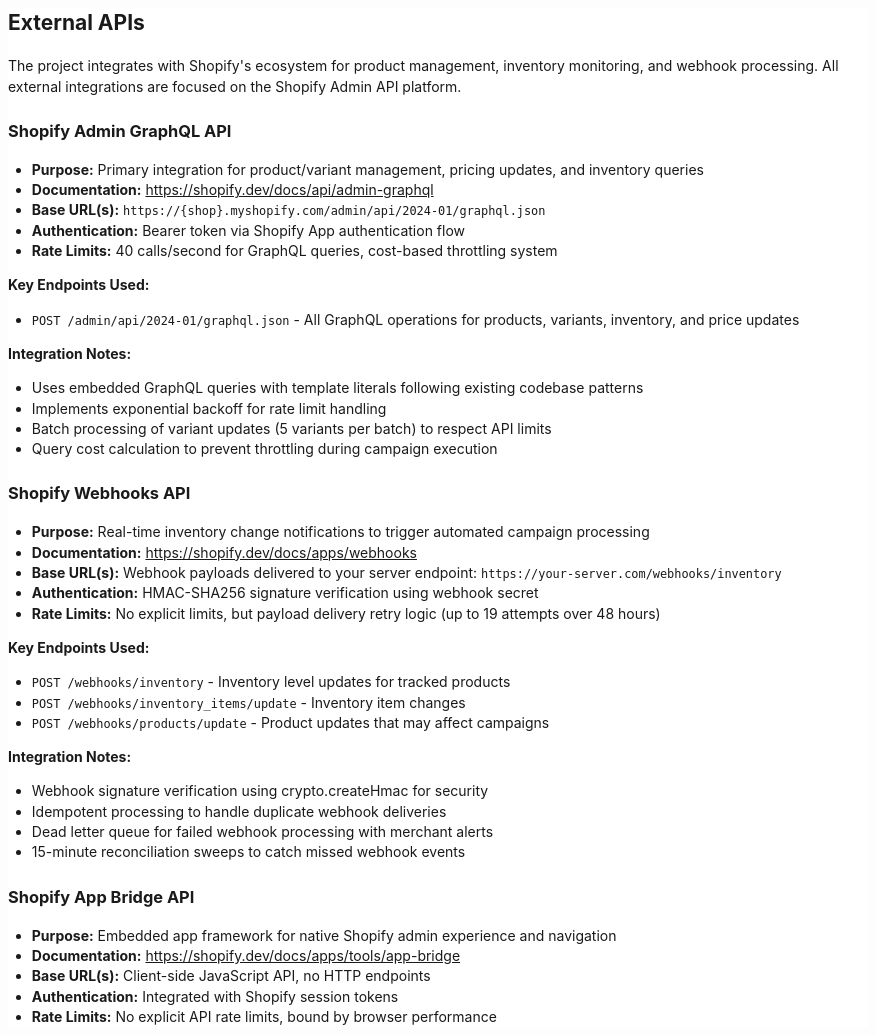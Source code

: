 ```mermaid
```

## External APIs

The project integrates with Shopify's ecosystem for product management, inventory monitoring, and webhook processing. All external integrations are focused on the Shopify Admin API platform.

### Shopify Admin GraphQL API

- **Purpose:** Primary integration for product/variant management, pricing updates, and inventory queries
- **Documentation:** https://shopify.dev/docs/api/admin-graphql
- **Base URL(s):** `https://{shop}.myshopify.com/admin/api/2024-01/graphql.json`
- **Authentication:** Bearer token via Shopify App authentication flow
- **Rate Limits:** 40 calls/second for GraphQL queries, cost-based throttling system

**Key Endpoints Used:**
- `POST /admin/api/2024-01/graphql.json` - All GraphQL operations for products, variants, inventory, and price updates

**Integration Notes:** 
- Uses embedded GraphQL queries with template literals following existing codebase patterns
- Implements exponential backoff for rate limit handling
- Batch processing of variant updates (5 variants per batch) to respect API limits
- Query cost calculation to prevent throttling during campaign execution

### Shopify Webhooks API

- **Purpose:** Real-time inventory change notifications to trigger automated campaign processing
- **Documentation:** https://shopify.dev/docs/apps/webhooks
- **Base URL(s):** Webhook payloads delivered to your server endpoint: `https://your-server.com/webhooks/inventory`
- **Authentication:** HMAC-SHA256 signature verification using webhook secret
- **Rate Limits:** No explicit limits, but payload delivery retry logic (up to 19 attempts over 48 hours)

**Key Endpoints Used:**
- `POST /webhooks/inventory` - Inventory level updates for tracked products
- `POST /webhooks/inventory_items/update` - Inventory item changes
- `POST /webhooks/products/update` - Product updates that may affect campaigns

**Integration Notes:**
- Webhook signature verification using crypto.createHmac for security
- Idempotent processing to handle duplicate webhook deliveries
- Dead letter queue for failed webhook processing with merchant alerts
- 15-minute reconciliation sweeps to catch missed webhook events

### Shopify App Bridge API

- **Purpose:** Embedded app framework for native Shopify admin experience and navigation
- **Documentation:** https://shopify.dev/docs/apps/tools/app-bridge
- **Base URL(s):** Client-side JavaScript API, no HTTP endpoints
- **Authentication:** Integrated with Shopify session tokens
- **Rate Limits:** No explicit API rate limits, bound by browser performance
